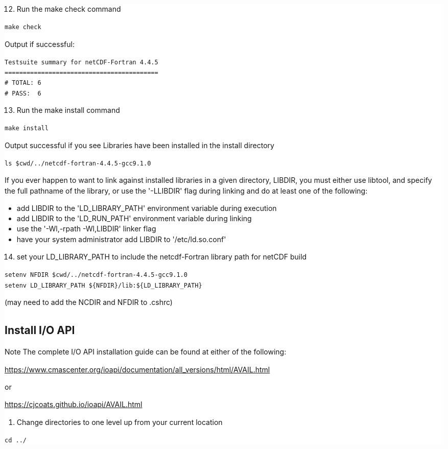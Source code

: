 12. Run the make check command

```
make check
```

Output if successful:

```
Testsuite summary for netCDF-Fortran 4.4.5
==========================================
# TOTAL: 6
# PASS:  6
```

13. Run the make install command

```
make install
```

Output successful if you see Libraries have been installed in the install directory

```
ls $cwd/../netcdf-fortran-4.4.5-gcc9.1.0
```

If you ever happen to want to link against installed libraries
in a given directory, LIBDIR, you must either use libtool, and
specify the full pathname of the library, or use the '-LLIBDIR'
flag during linking and do at least one of the following:
   - add LIBDIR to the 'LD_LIBRARY_PATH' environment variable
     during execution
   - add LIBDIR to the 'LD_RUN_PATH' environment variable
     during linking
   - use the '-Wl,-rpath -Wl,LIBDIR' linker flag
   - have your system administrator add LIBDIR to '/etc/ld.so.conf'


14. set your LD_LIBRARY_PATH to include the netcdf-Fortran library path for netCDF build

```
setenv NFDIR $cwd/../netcdf-fortran-4.4.5-gcc9.1.0
setenv LD_LIBRARY_PATH ${NFDIR}/lib:${LD_LIBRARY_PATH}
```
(may need to add the NCDIR and NFDIR to .cshrc)

## Install I/O API
Note
The complete I/O API installation guide can be found at either of the following:

https://www.cmascenter.org/ioapi/documentation/all_versions/html/AVAIL.html

or

https://cjcoats.github.io/ioapi/AVAIL.html

1. Change directories to one level up from your current location

```
cd ../
```
